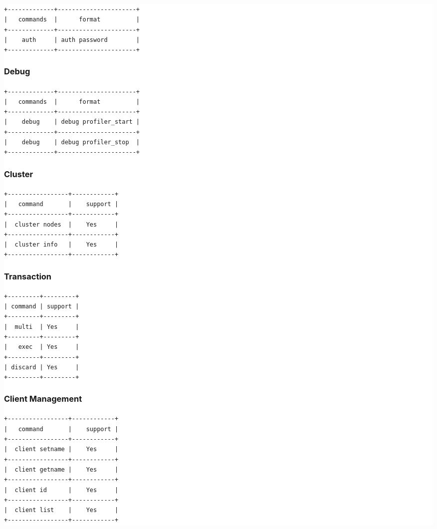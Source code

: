     +-------------+----------------------+
    |   commands  |      format          |
    +-------------+----------------------+
    |    auth     | auth password        |
    +-------------+----------------------+


### Debug

    +-------------+----------------------+
    |   commands  |      format          |
    +-------------+----------------------+
    |    debug    | debug profiler_start |
    +-------------+----------------------+
    |    debug    | debug profiler_stop  |
    +-------------+----------------------+

### Cluster

    +-----------------+------------+
    |   command       |    support |
    +-----------------+------------+
    |  cluster nodes  |    Yes     |
    +-----------------+------------+
    |  cluster info   |    Yes     |
    +-----------------+------------+


### Transaction

    +---------+---------+
    | command | support |
    +---------+---------+
    |  multi  | Yes     |
    +---------+---------+
    |   exec  | Yes     |
    +---------+---------+
    | discard | Yes     |
    +---------+---------+

### Client Management

    +-----------------+------------+
    |   command       |    support |
    +-----------------+------------+
    |  client setname |    Yes     |
    +-----------------+------------+
    |  client getname |    Yes     |
    +-----------------+------------+
    |  client id      |    Yes     |
    +-----------------+------------+
    |  client list    |    Yes     |
    +-----------------+------------+